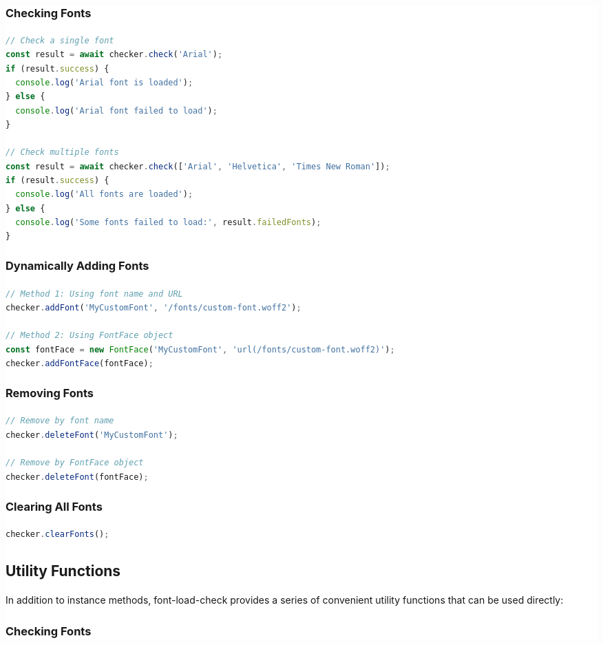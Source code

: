 ### Checking Fonts

```javascript
// Check a single font
const result = await checker.check('Arial');
if (result.success) {
  console.log('Arial font is loaded');
} else {
  console.log('Arial font failed to load');
}

// Check multiple fonts
const result = await checker.check(['Arial', 'Helvetica', 'Times New Roman']);
if (result.success) {
  console.log('All fonts are loaded');
} else {
  console.log('Some fonts failed to load:', result.failedFonts);
}
```

### Dynamically Adding Fonts

```javascript
// Method 1: Using font name and URL
checker.addFont('MyCustomFont', '/fonts/custom-font.woff2');

// Method 2: Using FontFace object
const fontFace = new FontFace('MyCustomFont', 'url(/fonts/custom-font.woff2)');
checker.addFontFace(fontFace);
```

### Removing Fonts

```javascript
// Remove by font name
checker.deleteFont('MyCustomFont');

// Remove by FontFace object
checker.deleteFont(fontFace);
```

### Clearing All Fonts

```javascript
checker.clearFonts();
```

## Utility Functions

In addition to instance methods, font-load-check provides a series of convenient utility functions that can be used directly:

### Checking Fonts
